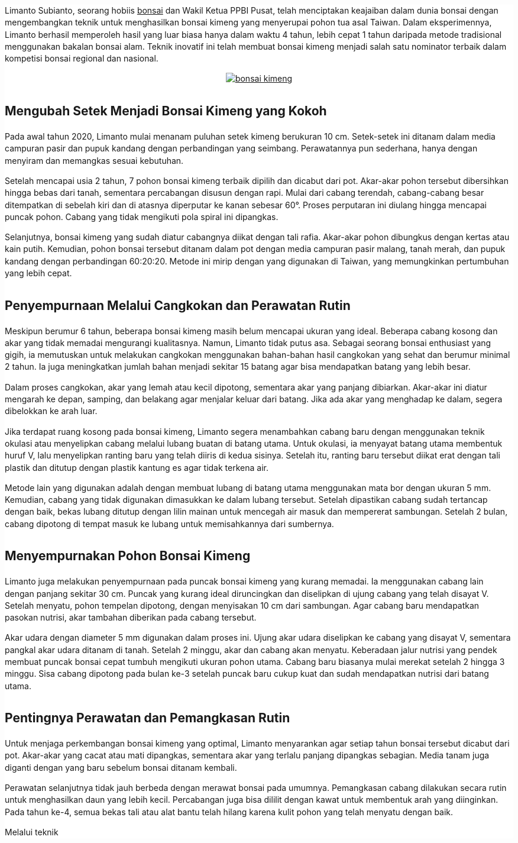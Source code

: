 <p>Limanto Subianto, seorang hobiis <a href="https://www.budidayatani.com/search/label/bonsai">bonsai</a> dan Wakil Ketua PPBI Pusat, telah menciptakan keajaiban dalam dunia bonsai dengan mengembangkan teknik untuk menghasilkan bonsai kimeng yang menyerupai pohon tua asal Taiwan. Dalam eksperimennya, Limanto berhasil memperoleh hasil yang luar biasa hanya dalam waktu 4 tahun, lebih cepat 1 tahun daripada metode tradisional menggunakan bakalan bonsai alam. Teknik inovatif ini telah membuat bonsai kimeng menjadi salah satu nominator terbaik dalam kompetisi bonsai regional dan nasional.</p><div class="separator" style="clear: both; text-align: center;"><a href="https://blogger.googleusercontent.com/img/b/R29vZ2xl/AVvXsEg_yLZ-Lx5kms0vA8OkqrXL7SscmRAO07eL0jgcokbncDqwYVNT74PKfCyqpguIels-x2VyyB6XosG3hYxUQUkL5PhLgtPBOfyM9ZFzqSVwZ36yr-1qmVheEGdcBmCpaUGAJVmspnF9oGIgOZXNcjXeX5LfJCUi2I_SKsuZzU4IDIlaxvw2ikaXXr1bew/s2135/kimeng.jpg" imageanchor="1" style="margin-left: 1em; margin-right: 1em;"><img alt="bonsai kimeng" border="0" data-original-height="1200" data-original-width="2135" height="360" src="https://blogger.googleusercontent.com/img/b/R29vZ2xl/AVvXsEg_yLZ-Lx5kms0vA8OkqrXL7SscmRAO07eL0jgcokbncDqwYVNT74PKfCyqpguIels-x2VyyB6XosG3hYxUQUkL5PhLgtPBOfyM9ZFzqSVwZ36yr-1qmVheEGdcBmCpaUGAJVmspnF9oGIgOZXNcjXeX5LfJCUi2I_SKsuZzU4IDIlaxvw2ikaXXr1bew/w640-h360/kimeng.jpg" width="640" /></a></div><h2>Mengubah Setek Menjadi Bonsai Kimeng yang Kokoh</h2><p>Pada awal tahun 2020, Limanto mulai menanam puluhan setek kimeng berukuran 10 cm. Setek-setek ini ditanam dalam media campuran pasir dan pupuk kandang dengan perbandingan yang seimbang. Perawatannya pun sederhana, hanya dengan menyiram dan memangkas sesuai kebutuhan.</p><p>Setelah mencapai usia 2 tahun, 7 pohon bonsai kimeng terbaik dipilih dan dicabut dari pot. Akar-akar pohon tersebut dibersihkan hingga bebas dari tanah, sementara percabangan disusun dengan rapi. Mulai dari cabang terendah, cabang-cabang besar ditempatkan di sebelah kiri dan di atasnya diperputar ke kanan sebesar 60°. Proses perputaran ini diulang hingga mencapai puncak pohon. Cabang yang tidak mengikuti pola spiral ini dipangkas.</p><p>Selanjutnya, bonsai kimeng yang sudah diatur cabangnya diikat dengan tali rafia. Akar-akar pohon dibungkus dengan kertas atau kain putih. Kemudian, pohon bonsai tersebut ditanam dalam pot dengan media campuran pasir malang, tanah merah, dan pupuk kandang dengan perbandingan 60:20:20. Metode ini mirip dengan yang digunakan di Taiwan, yang memungkinkan pertumbuhan yang lebih cepat.</p><h2>Penyempurnaan Melalui Cangkokan dan Perawatan Rutin</h2><p>Meskipun berumur 6 tahun, beberapa bonsai kimeng masih belum mencapai ukuran yang ideal. Beberapa cabang kosong dan akar yang tidak memadai mengurangi kualitasnya. Namun, Limanto tidak putus asa. Sebagai seorang bonsai enthusiast yang gigih, ia memutuskan untuk melakukan cangkokan menggunakan bahan-bahan hasil cangkokan yang sehat dan berumur minimal 2 tahun. Ia juga meningkatkan jumlah bahan menjadi sekitar 15 batang agar bisa mendapatkan batang yang lebih besar.</p><p>Dalam proses cangkokan, akar yang lemah atau kecil dipotong, sementara akar yang panjang dibiarkan. Akar-akar ini diatur mengarah ke depan, samping, dan belakang agar menjalar keluar dari batang. Jika ada akar yang menghadap ke dalam, segera dibelokkan ke arah luar.</p><p>Jika terdapat ruang kosong pada bonsai kimeng, Limanto segera menambahkan cabang baru dengan menggunakan teknik okulasi atau menyelipkan cabang melalui lubang buatan di batang utama. Untuk okulasi, ia menyayat batang utama membentuk huruf V, lalu menyelipkan ranting baru yang telah diiris di kedua sisinya. Setelah itu, ranting baru tersebut diikat erat dengan tali plastik dan ditutup dengan plastik kantung es agar tidak terkena air.</p><p>Metode lain yang digunakan adalah dengan membuat lubang di batang utama menggunakan mata bor dengan ukuran 5 mm. Kemudian, cabang yang tidak digunakan dimasukkan ke dalam lubang tersebut. Setelah dipastikan cabang sudah tertancap dengan baik, bekas lubang ditutup dengan lilin mainan untuk mencegah air masuk dan mempererat sambungan. Setelah 2 bulan, cabang dipotong di tempat masuk ke lubang untuk memisahkannya dari sumbernya.</p><h2>Menyempurnakan Pohon Bonsai Kimeng</h2><p>Limanto juga melakukan penyempurnaan pada puncak bonsai kimeng yang kurang memadai. Ia menggunakan cabang lain dengan panjang sekitar 30 cm. Puncak yang kurang ideal diruncingkan dan diselipkan di ujung cabang yang telah disayat V. Setelah menyatu, pohon tempelan dipotong, dengan menyisakan 10 cm dari sambungan. Agar cabang baru mendapatkan pasokan nutrisi, akar tambahan diberikan pada cabang tersebut.</p><p>Akar udara dengan diameter 5 mm digunakan dalam proses ini. Ujung akar udara diselipkan ke cabang yang disayat V, sementara pangkal akar udara ditanam di tanah. Setelah 2 minggu, akar dan cabang akan menyatu. Keberadaan jalur nutrisi yang pendek membuat puncak bonsai cepat tumbuh mengikuti ukuran pohon utama. Cabang baru biasanya mulai merekat setelah 2 hingga 3 minggu. Sisa cabang dipotong pada bulan ke-3 setelah puncak baru cukup kuat dan sudah mendapatkan nutrisi dari batang utama.</p><h2>Pentingnya Perawatan dan Pemangkasan Rutin</h2><p>Untuk menjaga perkembangan bonsai kimeng yang optimal, Limanto menyarankan agar setiap tahun bonsai tersebut dicabut dari pot. Akar-akar yang cacat atau mati dipangkas, sementara akar yang terlalu panjang dipangkas sebagian. Media tanam juga diganti dengan yang baru sebelum bonsai ditanam kembali.</p><p>Perawatan selanjutnya tidak jauh berbeda dengan merawat bonsai pada umumnya. Pemangkasan cabang dilakukan secara rutin untuk menghasilkan daun yang lebih kecil. Percabangan juga bisa dililit dengan kawat untuk membentuk arah yang diinginkan. Pada tahun ke-4, semua bekas tali atau alat bantu telah hilang karena kulit pohon yang telah menyatu dengan baik.</p><p>Melalui teknik